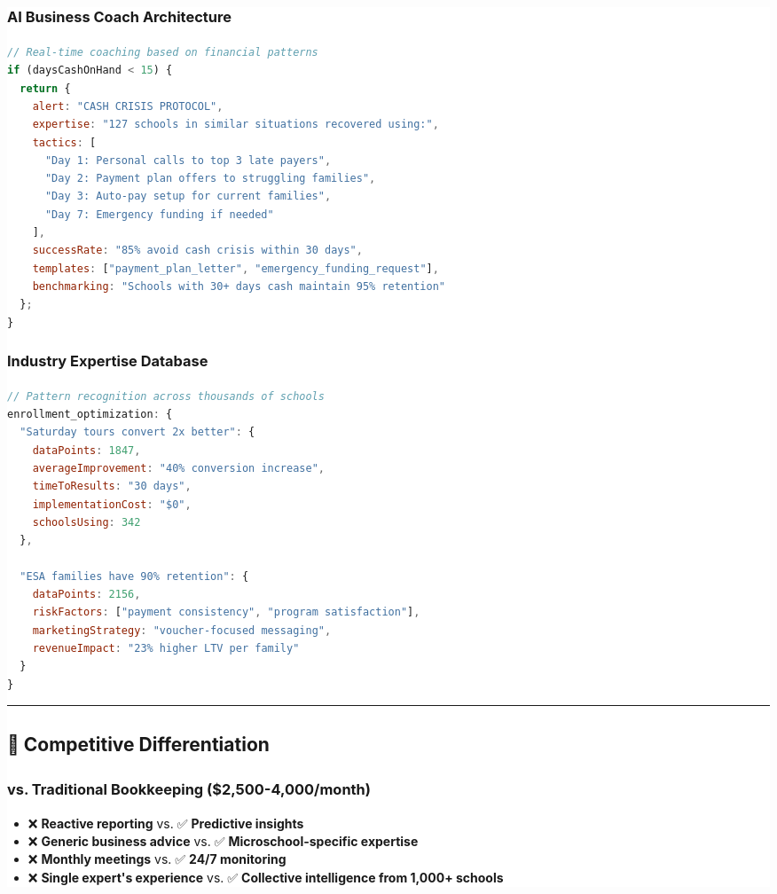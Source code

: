 ### **AI Business Coach Architecture**
```javascript
// Real-time coaching based on financial patterns
if (daysCashOnHand < 15) {
  return {
    alert: "CASH CRISIS PROTOCOL",
    expertise: "127 schools in similar situations recovered using:",
    tactics: [
      "Day 1: Personal calls to top 3 late payers",
      "Day 2: Payment plan offers to struggling families", 
      "Day 3: Auto-pay setup for current families",
      "Day 7: Emergency funding if needed"
    ],
    successRate: "85% avoid cash crisis within 30 days",
    templates: ["payment_plan_letter", "emergency_funding_request"],
    benchmarking: "Schools with 30+ days cash maintain 95% retention"
  };
}
```

### **Industry Expertise Database**
```javascript
// Pattern recognition across thousands of schools
enrollment_optimization: {
  "Saturday tours convert 2x better": {
    dataPoints: 1847,
    averageImprovement: "40% conversion increase",
    timeToResults: "30 days",
    implementationCost: "$0",
    schoolsUsing: 342
  },
  
  "ESA families have 90% retention": {
    dataPoints: 2156, 
    riskFactors: ["payment consistency", "program satisfaction"],
    marketingStrategy: "voucher-focused messaging",
    revenueImpact: "23% higher LTV per family"
  }
}
```

---

## 🎯 **Competitive Differentiation**

### **vs. Traditional Bookkeeping ($2,500-4,000/month)**
- ❌ **Reactive reporting** vs. ✅ **Predictive insights**
- ❌ **Generic business advice** vs. ✅ **Microschool-specific expertise**  
- ❌ **Monthly meetings** vs. ✅ **24/7 monitoring**
- ❌ **Single expert's experience** vs. ✅ **Collective intelligence from 1,000+ schools**
